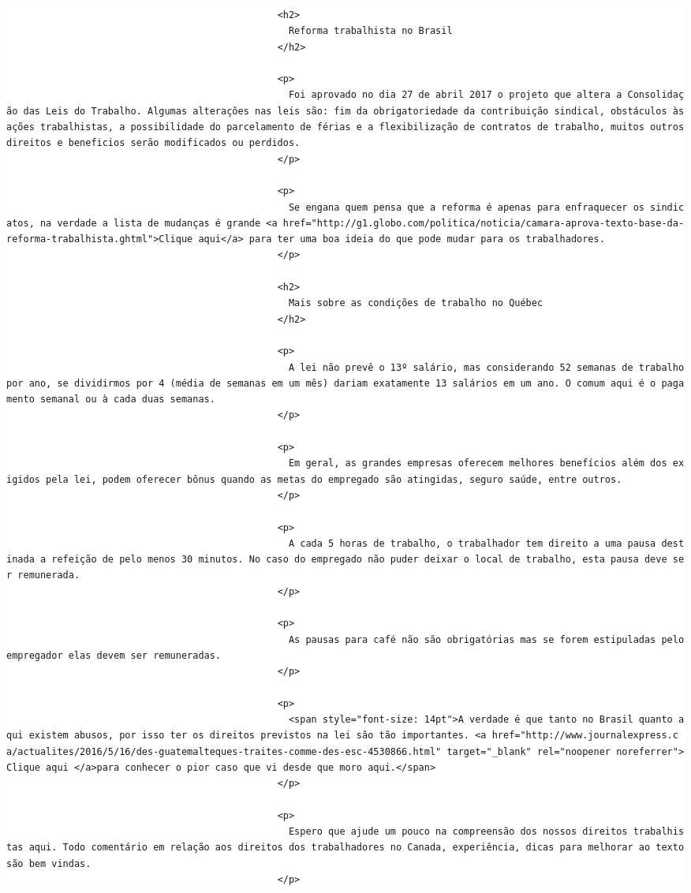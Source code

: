                                                     <h2>
                                                      Reforma trabalhista no Brasil
                                                    </h2>

                                                    <p>
                                                      Foi aprovado no dia 27 de abril 2017 o projeto que altera a Consolidação das Leis do Trabalho. Algumas alterações nas leis são: fim da obrigatoriedade da contribuição sindical, obstáculos às ações trabalhistas, a possibilidade do parcelamento de férias e a flexibilização de contratos de trabalho, muitos outros direitos e beneficios serão modificados ou perdidos.
                                                    </p>

                                                    <p>
                                                      Se engana quem pensa que a reforma é apenas para enfraquecer os sindicatos, na verdade a lista de mudanças é grande <a href="http://g1.globo.com/politica/noticia/camara-aprova-texto-base-da-reforma-trabalhista.ghtml">Clique aqui</a> para ter uma boa ideia do que pode mudar para os trabalhadores.
                                                    </p>

                                                    <h2>
                                                      Mais sobre as condições de trabalho no Québec
                                                    </h2>

                                                    <p>
                                                      A lei não prevê o 13º salário, mas considerando 52 semanas de trabalho por ano, se dividirmos por 4 (média de semanas em um mês) dariam exatamente 13 salários em um ano. O comum aqui é o pagamento semanal ou à cada duas semanas.
                                                    </p>

                                                    <p>
                                                      Em geral, as grandes empresas oferecem melhores benefícios além dos exigidos pela lei, podem oferecer bônus quando as metas do empregado são atingidas, seguro saúde, entre outros.
                                                    </p>

                                                    <p>
                                                      A cada 5 horas de trabalho, o trabalhador tem direito a uma pausa destinada a refeição de pelo menos 30 minutos. No caso do empregado não puder deixar o local de trabalho, esta pausa deve ser remunerada.
                                                    </p>

                                                    <p>
                                                      As pausas para café não são obrigatórias mas se forem estipuladas pelo empregador elas devem ser remuneradas.
                                                    </p>

                                                    <p>
                                                      <span style="font-size: 14pt">A verdade é que tanto no Brasil quanto aqui existem abusos, por isso ter os direitos previstos na lei são tão importantes. <a href="http://www.journalexpress.ca/actualites/2016/5/16/des-guatemalteques-traites-comme-des-esc-4530866.html" target="_blank" rel="noopener noreferrer">Clique aqui </a>para conhecer o pior caso que vi desde que moro aqui.</span>
                                                    </p>

                                                    <p>
                                                      Espero que ajude um pouco na compreensão dos nossos direitos trabalhistas aqui. Todo comentário em relação aos direitos dos trabalhadores no Canada, experiência, dicas para melhorar ao texto são bem vindas.
                                                    </p>

